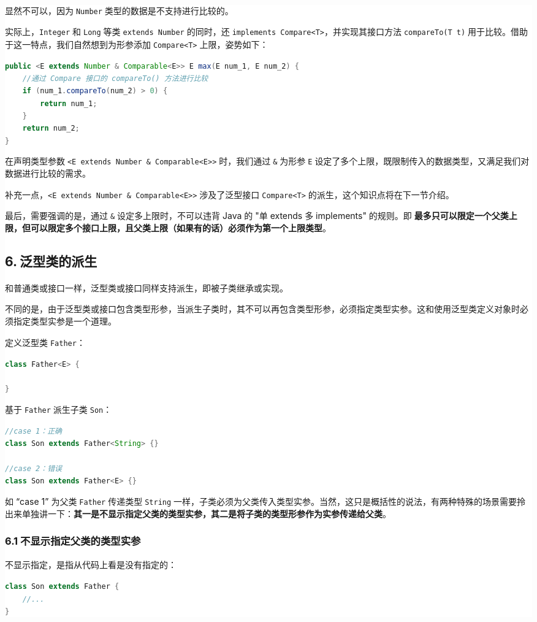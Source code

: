 显然不可以，因为 `Number` 类型的数据是不支持进行比较的。

实际上，`Integer` 和 `Long` 等类 `extends Number` 的同时，还 `implements Compare<T>`，并实现其接口方法 `compareTo(T t)` 用于比较。借助于这一特点，我们自然想到为形参添加 `Compare<T>` 上限，姿势如下：

```java
public <E extends Number & Comparable<E>> E max(E num_1, E num_2) {
    //通过 Compare 接口的 compareTo() 方法进行比较
    if (num_1.compareTo(num_2) > 0) {
        return num_1;
    }
    return num_2;
}
```

在声明类型参数 `<E extends Number & Comparable<E>>` 时，我们通过 `&` 为形参 `E` 设定了多个上限，既限制传入的数据类型，又满足我们对数据进行比较的需求。

补充一点，`<E extends Number & Comparable<E>>` 涉及了泛型接口 `Compare<T>` 的派生，这个知识点将在下一节介绍。

最后，需要强调的是，通过 `&` 设定多上限时，不可以违背 Java 的 "单 extends 多 implements" 的规则。即 **最多只可以限定一个父类上限，但可以限定多个接口上限，且父类上限（如果有的话）必须作为第一个上限类型**。

## 6. 泛型类的派生

和普通类或接口一样，泛型类或接口同样支持派生，即被子类继承或实现。

不同的是，由于泛型类或接口包含类型形参，当派生子类时，其不可以再包含类型形参，必须指定类型实参。这和使用泛型类定义对象时必须指定类型实参是一个道理。

定义泛型类 `Father`：

```java
class Father<E> {

}
```

基于 `Father` 派生子类 `Son`：

```java
//case 1：正确
class Son extends Father<String> {}

//case 2：错误
class Son extends Father<E> {}
```

如 “case 1” 为父类 `Father` 传递类型 `String` 一样，子类必须为父类传入类型实参。当然，这只是概括性的说法，有两种特殊的场景需要拎出来单独讲一下：**其一是不显示指定父类的类型实参，其二是将子类的类型形参作为实参传递给父类**。

### 6.1 不显示指定父类的类型实参

不显示指定，是指从代码上看是没有指定的：

```java
class Son extends Father {
    //...
}
```
